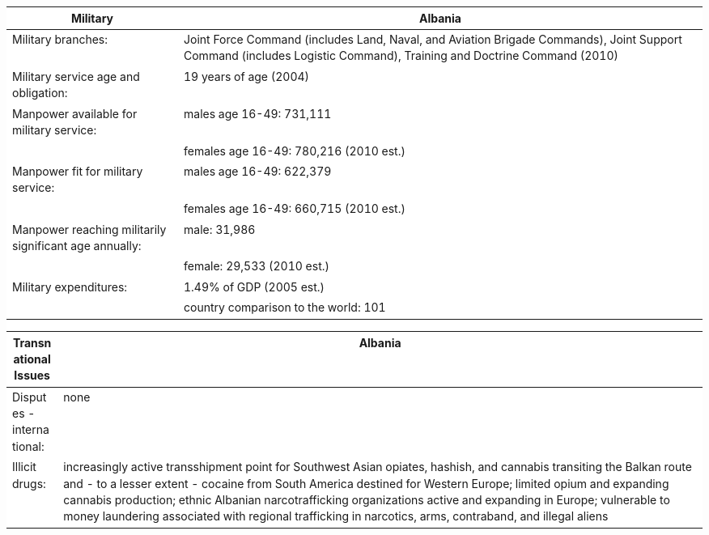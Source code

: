 
| Military | Albania |
| --- | --- |
| Military branches: | Joint Force Command (includes Land, Naval, and Aviation Brigade Commands), Joint Support Command (includes Logistic Command), Training and Doctrine Command (2010) |
| Military service age and obligation: | 19 years of age (2004) |
| Manpower available for military service: | males age 16-49: 731,111 |
| | females age 16-49: 780,216 (2010 est.) |
| Manpower fit for military service: | males age 16-49: 622,379 |
| | females age 16-49: 660,715 (2010 est.) |
| Manpower reaching militarily significant age annually: | male: 31,986 |
| | female: 29,533 (2010 est.) |
| Military expenditures: | 1.49% of GDP (2005 est.) |
| | country comparison to the world: 101 |


| Transnational Issues | Albania |
| --- | --- |
| Disputes - international: | none |
| Illicit drugs: | increasingly active transshipment point for Southwest Asian opiates, hashish, and cannabis transiting the Balkan route and - to a lesser extent - cocaine from South America destined for Western Europe; limited opium and expanding cannabis production; ethnic Albanian narcotrafficking organizations active and expanding in Europe; vulnerable to money laundering associated with regional trafficking in narcotics, arms, contraband, and illegal aliens |
